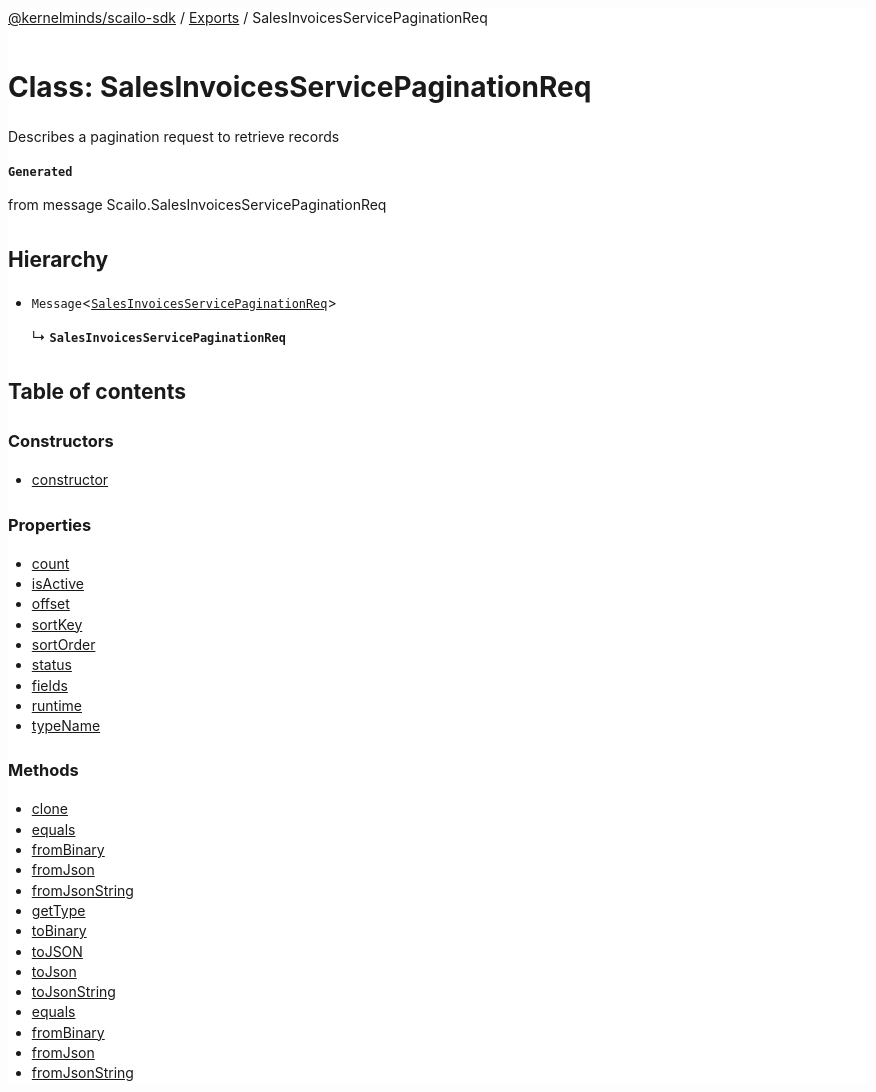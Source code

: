[@kernelminds/scailo-sdk](../README.md) / [Exports](../modules.md) / SalesInvoicesServicePaginationReq

# Class: SalesInvoicesServicePaginationReq

Describes a pagination request to retrieve records

**`Generated`**

from message Scailo.SalesInvoicesServicePaginationReq

## Hierarchy

- `Message`\<[`SalesInvoicesServicePaginationReq`](SalesInvoicesServicePaginationReq.md)\>

  ↳ **`SalesInvoicesServicePaginationReq`**

## Table of contents

### Constructors

- [constructor](SalesInvoicesServicePaginationReq.md#constructor)

### Properties

- [count](SalesInvoicesServicePaginationReq.md#count)
- [isActive](SalesInvoicesServicePaginationReq.md#isactive)
- [offset](SalesInvoicesServicePaginationReq.md#offset)
- [sortKey](SalesInvoicesServicePaginationReq.md#sortkey)
- [sortOrder](SalesInvoicesServicePaginationReq.md#sortorder)
- [status](SalesInvoicesServicePaginationReq.md#status)
- [fields](SalesInvoicesServicePaginationReq.md#fields)
- [runtime](SalesInvoicesServicePaginationReq.md#runtime)
- [typeName](SalesInvoicesServicePaginationReq.md#typename)

### Methods

- [clone](SalesInvoicesServicePaginationReq.md#clone)
- [equals](SalesInvoicesServicePaginationReq.md#equals)
- [fromBinary](SalesInvoicesServicePaginationReq.md#frombinary)
- [fromJson](SalesInvoicesServicePaginationReq.md#fromjson)
- [fromJsonString](SalesInvoicesServicePaginationReq.md#fromjsonstring)
- [getType](SalesInvoicesServicePaginationReq.md#gettype)
- [toBinary](SalesInvoicesServicePaginationReq.md#tobinary)
- [toJSON](SalesInvoicesServicePaginationReq.md#tojson)
- [toJson](SalesInvoicesServicePaginationReq.md#tojson-1)
- [toJsonString](SalesInvoicesServicePaginationReq.md#tojsonstring)
- [equals](SalesInvoicesServicePaginationReq.md#equals-1)
- [fromBinary](SalesInvoicesServicePaginationReq.md#frombinary-1)
- [fromJson](SalesInvoicesServicePaginationReq.md#fromjson-1)
- [fromJsonString](SalesInvoicesServicePaginationReq.md#fromjsonstring-1)
